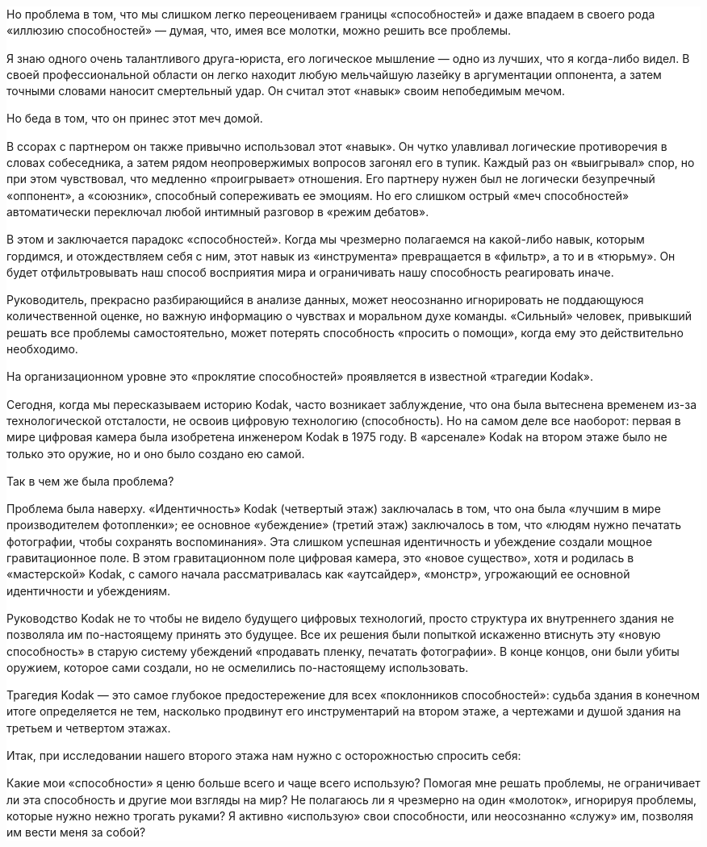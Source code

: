 Но проблема в том, что мы слишком легко переоцениваем границы «способностей» и даже впадаем в своего рода «иллюзию способностей» — думая, что, имея все молотки, можно решить все проблемы.

Я знаю одного очень талантливого друга-юриста, его логическое мышление — одно из лучших, что я когда-либо видел. В своей профессиональной области он легко находит любую мельчайшую лазейку в аргументации оппонента, а затем точными словами наносит смертельный удар. Он считал этот «навык» своим непобедимым мечом.

Но беда в том, что он принес этот меч домой.

В ссорах с партнером он также привычно использовал этот «навык». Он чутко улавливал логические противоречия в словах собеседника, а затем рядом неопровержимых вопросов загонял его в тупик. Каждый раз он «выигрывал» спор, но при этом чувствовал, что медленно «проигрывает» отношения. Его партнеру нужен был не логически безупречный «оппонент», а «союзник», способный сопереживать ее эмоциям. Но его слишком острый «меч способностей» автоматически переключал любой интимный разговор в «режим дебатов».

В этом и заключается парадокс «способностей». Когда мы чрезмерно полагаемся на какой-либо навык, которым гордимся, и отождествляем себя с ним, этот навык из «инструмента» превращается в «фильтр», а то и в «тюрьму». Он будет отфильтровывать наш способ восприятия мира и ограничивать нашу способность реагировать иначе.

Руководитель, прекрасно разбирающийся в анализе данных, может неосознанно игнорировать не поддающуюся количественной оценке, но важную информацию о чувствах и моральном духе команды. «Сильный» человек, привыкший решать все проблемы самостоятельно, может потерять способность «просить о помощи», когда ему это действительно необходимо.

На организационном уровне это «проклятие способностей» проявляется в известной «трагедии Kodak».

Сегодня, когда мы пересказываем историю Kodak, часто возникает заблуждение, что она была вытеснена временем из-за технологической отсталости, не освоив цифровую технологию (способность). Но на самом деле все наоборот: первая в мире цифровая камера была изобретена инженером Kodak в 1975 году. В «арсенале» Kodak на втором этаже было не только это оружие, но и оно было создано ею самой.

Так в чем же была проблема?

Проблема была наверху. «Идентичность» Kodak (четвертый этаж) заключалась в том, что она была «лучшим в мире производителем фотопленки»; ее основное «убеждение» (третий этаж) заключалось в том, что «людям нужно печатать фотографии, чтобы сохранять воспоминания». Эта слишком успешная идентичность и убеждение создали мощное гравитационное поле. В этом гравитационном поле цифровая камера, это «новое существо», хотя и родилась в «мастерской» Kodak, с самого начала рассматривалась как «аутсайдер», «монстр», угрожающий ее основной идентичности и убеждениям.

Руководство Kodak не то чтобы не видело будущего цифровых технологий, просто структура их внутреннего здания не позволяла им по-настоящему принять это будущее. Все их решения были попыткой искаженно втиснуть эту «новую способность» в старую систему убеждений «продавать пленку, печатать фотографии». В конце концов, они были убиты оружием, которое сами создали, но не осмелились по-настоящему использовать.

Трагедия Kodak — это самое глубокое предостережение для всех «поклонников способностей»: судьба здания в конечном итоге определяется не тем, насколько продвинут его инструментарий на втором этаже, а чертежами и душой здания на третьем и четвертом этажах.

Итак, при исследовании нашего второго этажа нам нужно с осторожностью спросить себя:

Какие мои «способности» я ценю больше всего и чаще всего использую?
Помогая мне решать проблемы, не ограничивает ли эта способность и другие мои взгляды на мир?
Не полагаюсь ли я чрезмерно на один «молоток», игнорируя проблемы, которые нужно нежно трогать руками?
Я активно «использую» свои способности, или неосознанно «служу» им, позволяя им вести меня за собой?
